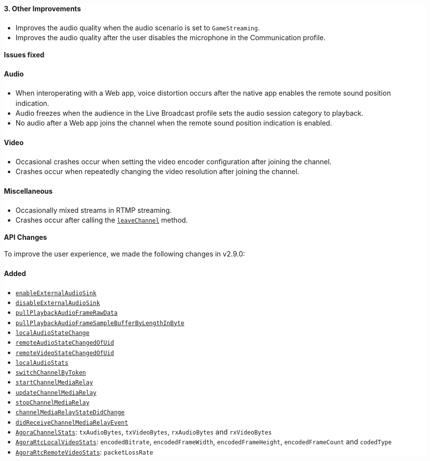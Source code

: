 #### 3. Other Improvements

- Improves the audio quality when the audio scenario is set to `GameStreaming`.
- Improves the audio quality after the user disables the microphone in the Communication profile.

**Issues fixed**

#### Audio

- When interoperating with a Web app, voice distortion occurs after the native app enables the remote sound position indication.
- Audio freezes when the audience in the Live Broadcast profile sets the audio session category to playback.
- No audio after a Web app joins the channel when the remote sound position indication is enabled.

#### Video

- Occasional crashes occur when setting the video encoder configuration after joining the channel.
- Crashes occur when repeatedly changing the video resolution after joining the channel.

#### Miscellaneous

- Occasionally mixed streams in RTMP streaming. 
- Crashes occur after calling the [`leaveChannel`](https://docs.agora.io/en/Video/API%20Reference/oc/Classes/AgoraRtcEngineKit.html#//api/name/leaveChannel:) method.

**API Changes**

To improve the user experience, we made the following changes in v2.9.0:

#### Added
- [`enableExternalAudioSink`](https://docs.agora.io/en/Video/API%20Reference/oc/Classes/AgoraRtcEngineKit.html#//api/name/enableExternalAudioSink:channels:)
- [`disableExternalAudioSink`](https://docs.agora.io/en/Video/API%20Reference/oc/Classes/AgoraRtcEngineKit.html#//api/name/disableExternalAudioSink)
- [`pullPlaybackAudioFrameRawData`](https://docs.agora.io/en/Video/API%20Reference/oc/Classes/AgoraRtcEngineKit.html#//api/name/pullPlaybackAudioFrameRawData:lengthInByte:)
- [`pullPlaybackAudioFrameSampleBufferByLengthInByte`](https://docs.agora.io/en/Video/API%20Reference/oc/Classes/AgoraRtcEngineKit.html#//api/name/pullPlaybackAudioFrameSampleBufferByLengthInByte:)
- [`localAudioStateChange`](https://docs.agora.io/en/Video/API%20Reference/oc/Protocols/AgoraRtcEngineDelegate.html#//api/name/rtcEngine:localAudioStateChange:error:)
- [`remoteAudioStateChangedOfUid`](https://docs.agora.io/en/Video/API%20Reference/oc/Protocols/AgoraRtcEngineDelegate.html#//api/name/rtcEngine:remoteAudioStateChangedOfUid:state:reason:elapsed:)
- [`remoteVideoStateChangedOfUid`](https://docs.agora.io/en/Video/API%20Reference/oc/Protocols/AgoraRtcEngineDelegate.html#//api/name/rtcEngine:remoteVideoStateChangedOfUid:state:reason:elapsed:)
- [`localAudioStats`](https://docs.agora.io/en/Video/API%20Reference/oc/Protocols/AgoraRtcEngineDelegate.html#//api/name/rtcEngine:localAudioStats:)
- [`switchChannelByToken`](https://docs.agora.io/en/Video/API%20Reference/oc/Classes/AgoraRtcEngineKit.html#//api/name/switchChannelByToken:channelId:joinSuccess:) 
- [`startChannelMediaRelay`](https://docs.agora.io/en/Video/API%20Reference/oc/Classes/AgoraRtcEngineKit.html#//api/name/startChannelMediaRelay:)
- [`updateChannelMediaRelay`](https://docs.agora.io/en/Video/API%20Reference/oc/Classes/AgoraRtcEngineKit.html#//api/name/updateChannelMediaRelay:)
- [`stopChannelMediaRelay`](https://docs.agora.io/en/Video/API%20Reference/oc/Classes/AgoraRtcEngineKit.html#//api/name/stopChannelMediaRelay)
- [`channelMediaRelayStateDidChange`](https://docs.agora.io/en/Video/API%20Reference/oc/Protocols/AgoraRtcEngineDelegate.html#//api/name/rtcEngine:channelMediaRelayStateDidChange:error:)
- [`didReceiveChannelMediaRelayEvent`](https://docs.agora.io/en/Video/API%20Reference/oc/Protocols/AgoraRtcEngineDelegate.html#//api/name/rtcEngine:didReceiveChannelMediaRelayEvent:)
- [`AgoraChannelStats`](https://docs.agora.io/en/Video/API%20Reference/oc/Classes/AgoraChannelStats.html): `txAudioBytes`, `txVideoBytes`, `rxAudioBytes` and `rxVideoBytes`
- [`AgoraRtcLocalVideoStats`](https://docs.agora.io/en/Video/API%20Reference/oc/Classes/AgoraRtcLocalVideoStats.html): `encodedBitrate`, `encodedFrameWidth`, `encodedFrameHeight`, `encodedFrameCount` and `codedType`
- [`AgoraRtcRemoteVideoStats`](https://docs.agora.io/en/Video/API%20Reference/oc/Classes/AgoraRtcRemoteVideoStats.html): `packetLossRate`
